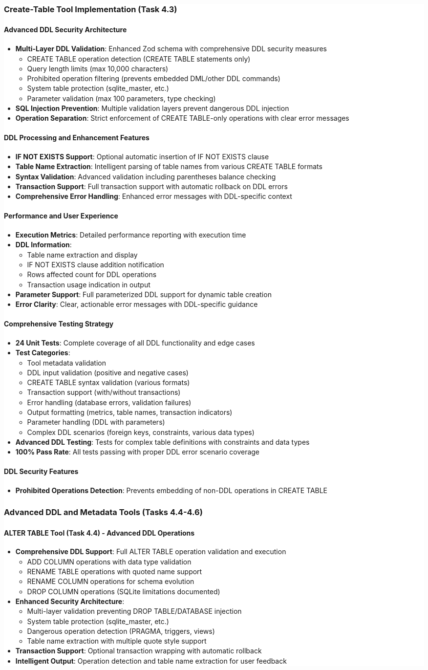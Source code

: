### Create-Table Tool Implementation (Task 4.3)

#### Advanced DDL Security Architecture
- **Multi-Layer DDL Validation**: Enhanced Zod schema with comprehensive DDL security measures
  - CREATE TABLE operation detection (CREATE TABLE statements only)
  - Query length limits (max 10,000 characters)
  - Prohibited operation filtering (prevents embedded DML/other DDL commands)
  - System table protection (sqlite_master, etc.)
  - Parameter validation (max 100 parameters, type checking)
- **SQL Injection Prevention**: Multiple validation layers prevent dangerous DDL injection
- **Operation Separation**: Strict enforcement of CREATE TABLE-only operations with clear error messages

#### DDL Processing and Enhancement Features
- **IF NOT EXISTS Support**: Optional automatic insertion of IF NOT EXISTS clause
- **Table Name Extraction**: Intelligent parsing of table names from various CREATE TABLE formats
- **Syntax Validation**: Advanced validation including parentheses balance checking
- **Transaction Support**: Full transaction support with automatic rollback on DDL errors
- **Comprehensive Error Handling**: Enhanced error messages with DDL-specific context

#### Performance and User Experience
- **Execution Metrics**: Detailed performance reporting with execution time
- **DDL Information**: 
  - Table name extraction and display
  - IF NOT EXISTS clause addition notification
  - Rows affected count for DDL operations
  - Transaction usage indication in output
- **Parameter Support**: Full parameterized DDL support for dynamic table creation
- **Error Clarity**: Clear, actionable error messages with DDL-specific guidance

#### Comprehensive Testing Strategy
- **24 Unit Tests**: Complete coverage of all DDL functionality and edge cases
- **Test Categories**:
  - Tool metadata validation
  - DDL input validation (positive and negative cases)
  - CREATE TABLE syntax validation (various formats)
  - Transaction support (with/without transactions)
  - Error handling (database errors, validation failures)
  - Output formatting (metrics, table names, transaction indicators)
  - Parameter handling (DDL with parameters)
  - Complex DDL scenarios (foreign keys, constraints, various data types)
- **Advanced DDL Testing**: Tests for complex table definitions with constraints and data types
- **100% Pass Rate**: All tests passing with proper DDL error scenario coverage

#### DDL Security Features
- **Prohibited Operations Detection**: Prevents embedding of non-DDL operations in CREATE TABLE

### Advanced DDL and Metadata Tools (Tasks 4.4-4.6)

#### ALTER TABLE Tool (Task 4.4) - Advanced DDL Operations
- **Comprehensive DDL Support**: Full ALTER TABLE operation validation and execution
  - ADD COLUMN operations with data type validation
  - RENAME TABLE operations with quoted name support
  - RENAME COLUMN operations for schema evolution
  - DROP COLUMN operations (SQLite limitations documented)
- **Enhanced Security Architecture**:
  - Multi-layer validation preventing DROP TABLE/DATABASE injection
  - System table protection (sqlite_master, etc.)
  - Dangerous operation detection (PRAGMA, triggers, views)
  - Table name extraction with multiple quote style support
- **Transaction Support**: Optional transaction wrapping with automatic rollback
- **Intelligent Output**: Operation detection and table name extraction for user feedback
